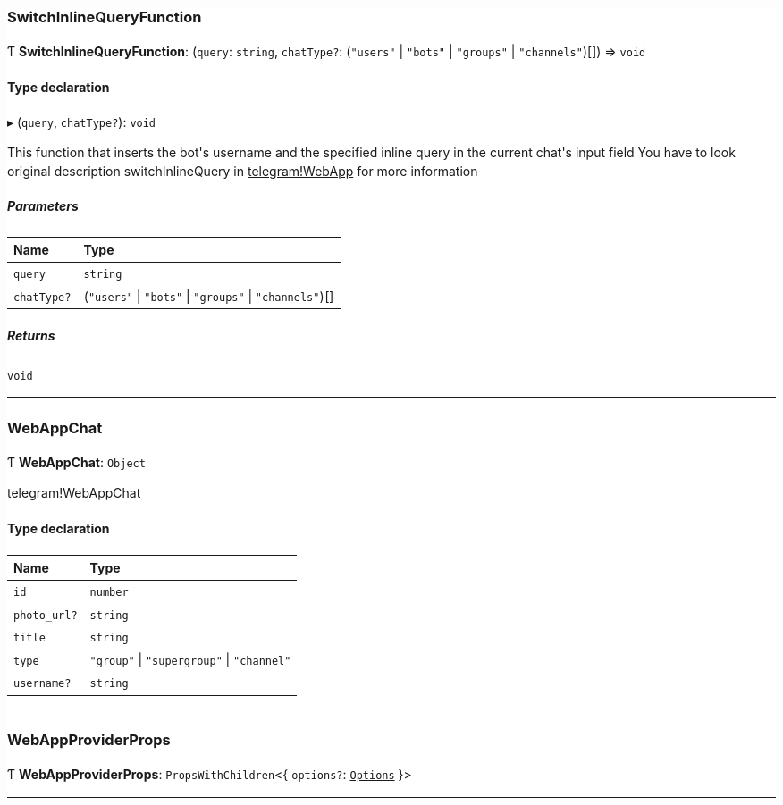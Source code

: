 
### SwitchInlineQueryFunction

Ƭ **SwitchInlineQueryFunction**: (`query`: `string`, `chatType?`: (`"users"` \| `"bots"` \| `"groups"` \| `"channels"`)[]) => `void`

#### Type declaration

▸ (`query`, `chatType?`): `void`

This function that inserts the bot's username and the specified inline query in the current chat's input field
You have to look original description switchInlineQuery in [telegram!WebApp](https://core.telegram.org/bots/webapps#initializing-mini-apps) for more information

##### Parameters

| Name        | Type                                                    |
| :---------- | :------------------------------------------------------ |
| `query`     | `string`                                                |
| `chatType?` | (`"users"` \| `"bots"` \| `"groups"` \| `"channels"`)[] |

##### Returns

`void`

---

### WebAppChat

Ƭ **WebAppChat**: `Object`

[telegram!WebAppChat](https://core.telegram.org/bots/webapps#webappchat)

#### Type declaration

| Name         | Type                                       |
| :----------- | :----------------------------------------- |
| `id`         | `number`                                   |
| `photo_url?` | `string`                                   |
| `title`      | `string`                                   |
| `type`       | `"group"` \| `"supergroup"` \| `"channel"` |
| `username?`  | `string`                                   |

---

### WebAppProviderProps

Ƭ **WebAppProviderProps**: `PropsWithChildren`<{ `options?`: [`Options`](README.md#options) }\>

---
